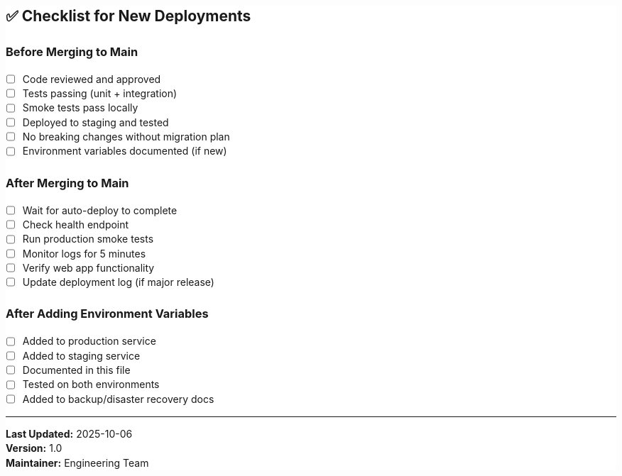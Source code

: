 
## ✅ Checklist for New Deployments

### Before Merging to Main

- [ ] Code reviewed and approved
- [ ] Tests passing (unit + integration)
- [ ] Smoke tests pass locally
- [ ] Deployed to staging and tested
- [ ] No breaking changes without migration plan
- [ ] Environment variables documented (if new)

### After Merging to Main

- [ ] Wait for auto-deploy to complete
- [ ] Check health endpoint
- [ ] Run production smoke tests
- [ ] Monitor logs for 5 minutes
- [ ] Verify web app functionality
- [ ] Update deployment log (if major release)

### After Adding Environment Variables

- [ ] Added to production service
- [ ] Added to staging service
- [ ] Documented in this file
- [ ] Tested on both environments
- [ ] Added to backup/disaster recovery docs

---

**Last Updated:** 2025-10-06  
**Version:** 1.0  
**Maintainer:** Engineering Team

